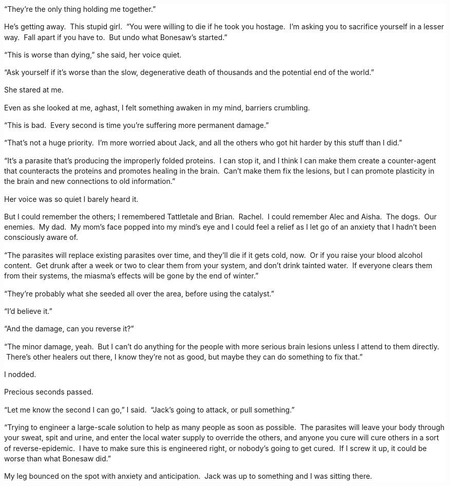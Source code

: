 “They’re the only thing holding me together.”

He’s getting away.  This stupid girl.  “You were willing to die if he took you hostage.  I’m asking you to sacrifice yourself in a lesser way.  Fall apart if you have to.  But undo what Bonesaw’s started.”

“This is worse than dying,” she said, her voice quiet.

“Ask yourself if it’s worse than the slow, degenerative death of thousands and the potential end of the world.”

She stared at me.

Even as she looked at me, aghast, I felt something awaken in my mind, barriers crumbling.

“This is bad.  Every second is time you’re suffering more permanent damage.”

“That’s not a huge priority.  I’m more worried about Jack, and all the others who got hit harder by this stuff than I did.”

“It’s a parasite that’s producing the improperly folded proteins.  I can stop it, and I think I can make them create a counter-agent that counteracts the proteins and promotes healing in the brain.  Can’t make them fix the lesions, but I can promote plasticity in the brain and new connections to old information.”

Her voice was so quiet I barely heard it.

But I could remember the others; I remembered Tattletale and Brian.  Rachel.  I could remember Alec and Aisha.  The dogs.  Our enemies.  My dad.  My mom’s face popped into my mind’s eye and I could feel a relief as I let go of an anxiety that I hadn’t been consciously aware of.

“The parasites will replace existing parasites over time, and they’ll die if it gets cold, now.  Or if you raise your blood alcohol content.  Get drunk after a week or two to clear them from your system, and don’t drink tainted water.  If everyone clears them from their systems, the miasma’s effects will be gone by the end of winter.”

“They’re probably what she seeded all over the area, before using the catalyst.”

“I’d believe it.”

“And the damage, can you reverse it?”

“The minor damage, yeah.  But I can’t do anything for the people with more serious brain lesions unless I attend to them directly.  There’s other healers out there, I know they’re not as good, but maybe they can do something to fix that.”

I nodded.

Precious seconds passed.

“Let me know the second I can go,” I said.  “Jack’s going to attack, or pull something.”

“Trying to engineer a large-scale solution to help as many people as soon as possible.  The parasites will leave your body through your sweat, spit and urine, and enter the local water supply to override the others, and anyone you cure will cure others in a sort of reverse-epidemic.  I have to make sure this is engineered right, or nobody’s going to get cured.  If I screw it up, it could be worse than what Bonesaw did.”

My leg bounced on the spot with anxiety and anticipation.  Jack was up to something and I was sitting there.
